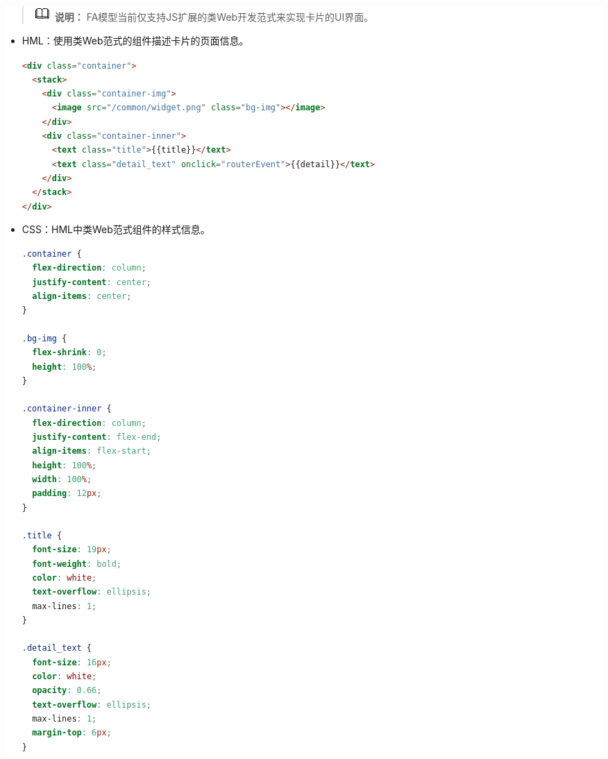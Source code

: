 > ![icon-note.gif](public_sys-resources/icon-note.gif) **说明：**
> FA模型当前仅支持JS扩展的类Web开发范式来实现卡片的UI界面。

- HML：使用类Web范式的组件描述卡片的页面信息。
  
  ```html
  <div class="container">
    <stack>
      <div class="container-img">
        <image src="/common/widget.png" class="bg-img"></image>
      </div>
      <div class="container-inner">
        <text class="title">{{title}}</text>
        <text class="detail_text" onclick="routerEvent">{{detail}}</text>
      </div>
    </stack>
  </div>
  ```

- CSS：HML中类Web范式组件的样式信息。
  
  ```css
  .container {
    flex-direction: column;
    justify-content: center;
    align-items: center;
  }
  
  .bg-img {
    flex-shrink: 0;
    height: 100%;
  }
  
  .container-inner {
    flex-direction: column;
    justify-content: flex-end;
    align-items: flex-start;
    height: 100%;
    width: 100%;
    padding: 12px;
  }
  
  .title {
    font-size: 19px;
    font-weight: bold;
    color: white;
    text-overflow: ellipsis;
    max-lines: 1;
  }
  
  .detail_text {
    font-size: 16px;
    color: white;
    opacity: 0.66;
    text-overflow: ellipsis;
    max-lines: 1;
    margin-top: 6px;
  }
  ```
